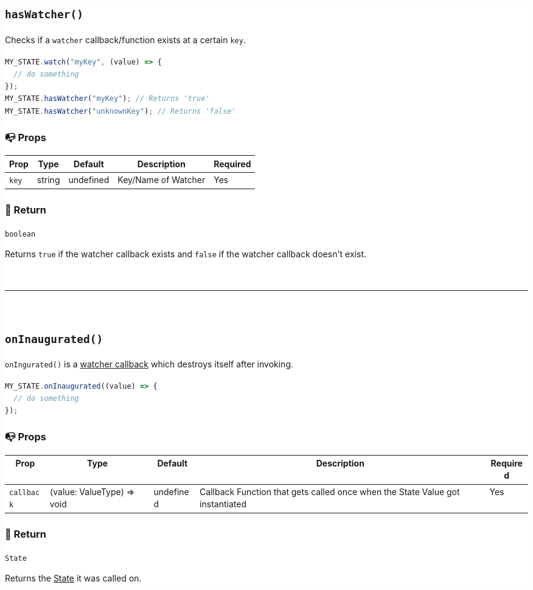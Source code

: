 

## `hasWatcher()`

Checks if a `watcher` callback/function exists at a certain `key`.
```ts {4,5}
MY_STATE.watch("myKey", (value) => {
  // do something
});
MY_STATE.hasWatcher("myKey"); // Returns 'true'
MY_STATE.hasWatcher("unknownKey"); // Returns 'false'
```

### 📭 Props

| Prop   | Type   | Default    | Description                                           | Required |
|--------|--------|------------|-------------------------------------------------------|----------|
| `key`  | string | undefined  | Key/Name of Watcher                                   | Yes      |

### 📄 Return

```ts
boolean
```
Returns `true` if the watcher callback exists and `false` if the watcher callback doesn't exist.



<br />

---

<br />



## `onInaugurated()`

`onIngurated()` is a [watcher callback](#watch) which destroys itself after invoking.
```ts
MY_STATE.onInaugurated((value) => {
  // do something
});
```

### 📭 Props

| Prop                 | Type                                                     | Default    | Description                                                                        | Required |
|----------------------|----------------------------------------------------------|------------|------------------------------------------------------------------------------------|----------|
| `callback`           | (value: ValueType) => void                               | undefined  | Callback Function that gets called once when the State Value got instantiated      | Yes      |

### 📄 Return

```ts
State
```
Returns the [State](./Introduction.md) it was called on.
